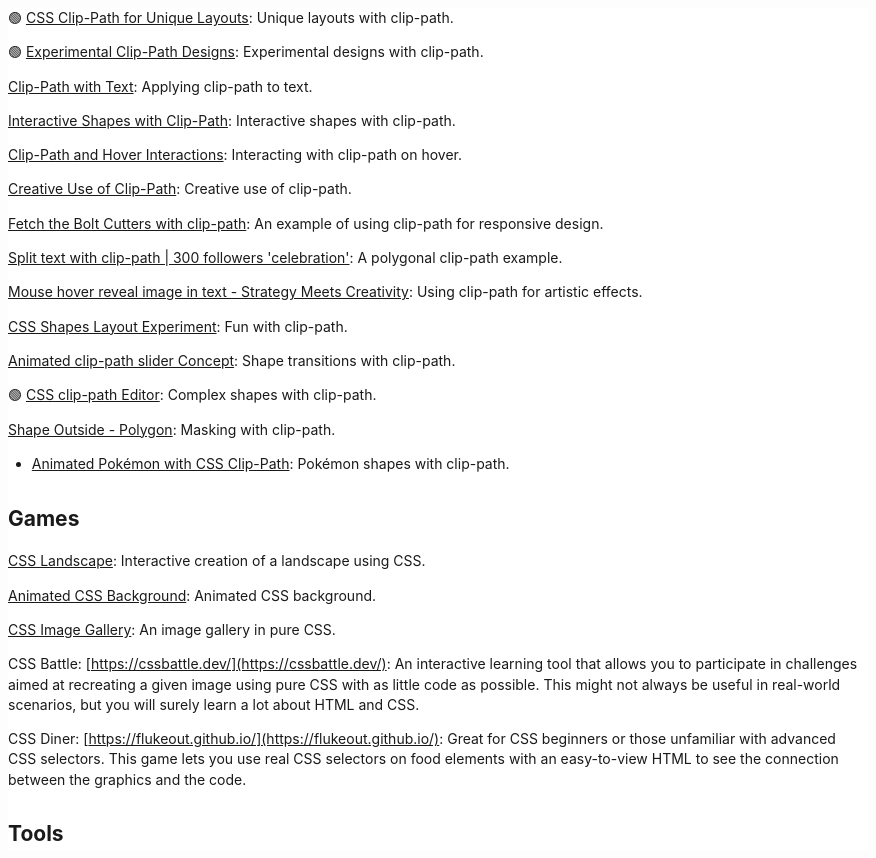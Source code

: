🟢 [CSS Clip-Path for Unique Layouts](https://codepen.io/allisonplus/pen/PxbQdw): Unique layouts with clip-path.

🟢 [Experimental Clip-Path Designs](https://codepen.io/ainalem/pen/YbyOYM): Experimental designs with clip-path.

[Clip-Path with Text](https://codepen.io/yoksel/pen/PooVvwZ): Applying clip-path to text.

[Interactive Shapes with Clip-Path](https://codepen.io/brianhaferkamp/pen/mdJMBxB): Interactive shapes with clip-path.

[Clip-Path and Hover Interactions](https://codepen.io/hexagoncircle/pen/PoPpKKg): Interacting with clip-path on hover.

[Creative Use of Clip-Path](https://codepen.io/mariana-yov/pen/xxwdbGg): Creative use of clip-path.

[Fetch the Bolt Cutters with clip-path](https://codepen.io/meowwwls/pen/LYpjEQx): An example of using clip-path for responsive design.

[Split text with clip-path | 300 followers 'celebration'](https://codepen.io/havardob/pen/PoPaWaE): A polygonal clip-path example.

[Mouse hover reveal image in text - Strategy Meets Creativity](https://codepen.io/wescouch/pen/QWymNae): Using clip-path for artistic effects.

[CSS Shapes Layout Experiment](https://codepen.io/KristopherVanSant/pen/xxVqLLO): Fun with clip-path.

[Animated clip-path slider Concept](https://codepen.io/jakewhiteleydev/pen/VwaXZZV): Shape transitions with clip-path.

🟢 [CSS clip-path Editor](https://codepen.io/stoumann/pen/abZxoOM): Complex shapes with clip-path.

[Shape Outside - Polygon](https://codepen.io/stacy/pen/aBVrVM/): Masking with clip-path.

- [Animated Pokémon with CSS Clip-Path](https://projects.lukehaas.me/css-clip-path-pokemon/): Pokémon shapes with clip-path.

## Games 

[CSS Landscape](https://codepen.io/bali_balo/pen/BLJONZ): Interactive creation of a landscape using CSS.

[Animated CSS Background](https://codepen.io/Andriy-Panchiy/pen/bGgwem): Animated CSS background.

[CSS Image Gallery](https://codepen.io/jerrylow/pen/XVVBzv): An image gallery in pure CSS.

CSS Battle: [https://cssbattle.dev/](https://cssbattle.dev/): An interactive learning tool that allows you to participate in challenges aimed at recreating a given image using 
pure CSS with as little code as possible. This might not always be useful in real-world scenarios, but you will surely learn a lot about HTML and CSS.

CSS Diner: [https://flukeout.github.io/](https://flukeout.github.io/): Great for CSS beginners or those unfamiliar with advanced CSS selectors. This game lets you use real CSS selectors on food elements with an easy-to-view HTML to see the connection between the graphics and the code.

## Tools
